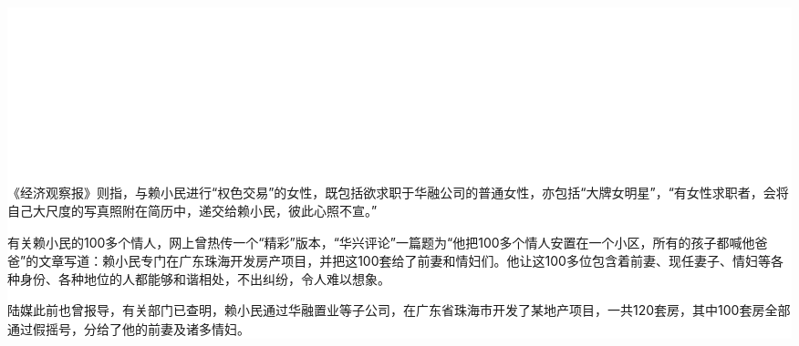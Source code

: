    <div id="taboola-midarticle-thumbnails" style="max-width: 632px;height:180px;overflow: hidden;overflow-x: hidden;">
   </div>
  </div>
  <div>
   <center>
    <div id="div-gpt-ad-1589559869784-0">
    </div>
   </center>
  </div>
 </center>
 <p>
  《经济观察报》则指，与赖小民进行“权色交易”的女性，既包括欲求职于华融公司的普通女性，亦包括“大牌女明星”，“有女性求职者，会将自己大尺度的写真照附在简历中，递交给赖小民，彼此心照不宣。”
 </p>
 <center>
  <div style="max-width: 632px;height:180px; display: none; text-align: center; margin: 0 auto; overflow: hidden;overflow-x: hidden;">
   <div id="taboola-midarticle-thumbnails" style="max-width: 632px;height:180px;overflow: hidden;overflow-x: hidden;">
   </div>
  </div>
  <div>
   <center>
    <div id="div-gpt-ad-1589559869784-0">
    </div>
   </center>
  </div>
 </center>
 <p>
  有关赖小民的100多个情人，网上曾热传一个“精彩”版本，“华兴评论”一篇题为“他把100多个情人安置在一个小区，所有的孩子都喊他爸爸”的文章写道：赖小民专门在广东珠海开发房产项目，并把这100套给了前妻和情妇们。他让这100多位包含着前妻、现任妻子、情妇等各种身份、各种地位的人都能够和谐相处，不出纠纷，令人难以想象。
 </p>
 <center>
  <div style="max-width: 632px;height:180px; display: none; text-align: center; margin: 0 auto; overflow: hidden;overflow-x: hidden;">
   <div id="taboola-midarticle-thumbnails" style="max-width: 632px;height:180px;overflow: hidden;overflow-x: hidden;">
   </div>
  </div>
  <div>
   <center>
    <div id="div-gpt-ad-1589559869784-0">
    </div>
   </center>
  </div>
 </center>
 <p>
  陆媒此前也曾报导，有关部门已查明，赖小民通过华融置业等子公司，在广东省珠海市开发了某地产项目，一共120套房，其中100套房全部通过假摇号，分给了他的前妻及诸多情妇。
 </p>
 <center>
  <div style="max-width: 632px;height:180px; display: none; text-align: center; margin: 0 auto; overflow: hidden;overflow-x: hidden;">
   <div id="taboola-midarticle-thumbnails" style="max-width: 632px;height:180px;overflow: hidden;overflow-x: hidden;">
   </div>
  </div>
  <div>
   <center>
    <div id="div-gpt-ad-1589559869784-0">
    </div>
   </center>
  </div>
 </center>
 <p>